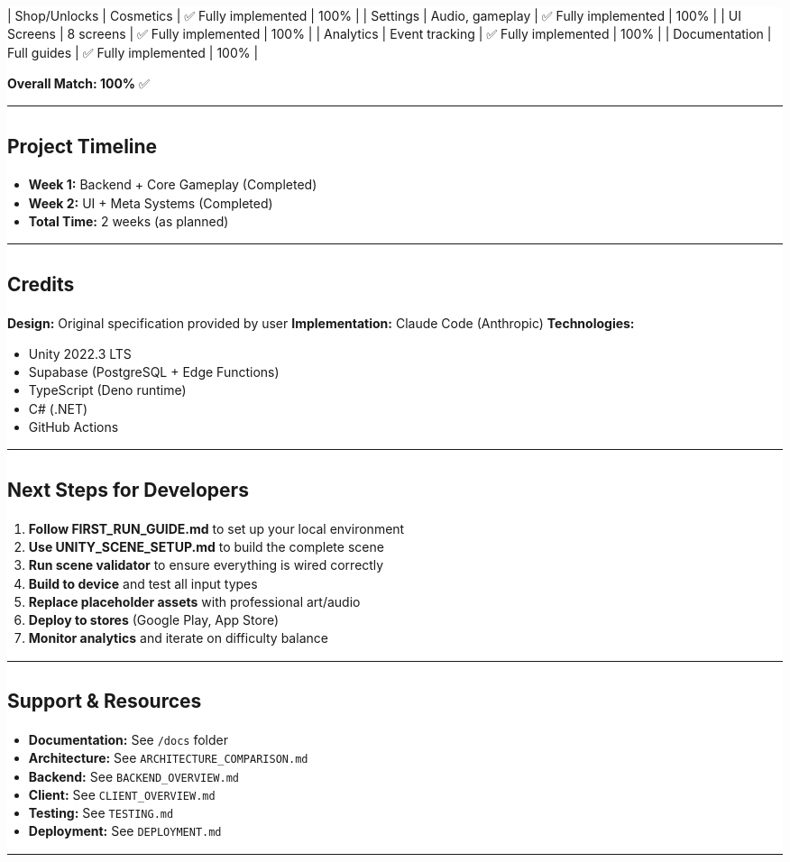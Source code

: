 | Shop/Unlocks | Cosmetics | ✅ Fully implemented | 100% |
| Settings | Audio, gameplay | ✅ Fully implemented | 100% |
| UI Screens | 8 screens | ✅ Fully implemented | 100% |
| Analytics | Event tracking | ✅ Fully implemented | 100% |
| Documentation | Full guides | ✅ Fully implemented | 100% |

**Overall Match: 100%** ✅

---

## Project Timeline

- **Week 1:** Backend + Core Gameplay (Completed)
- **Week 2:** UI + Meta Systems (Completed)
- **Total Time:** 2 weeks (as planned)

---

## Credits

**Design:** Original specification provided by user
**Implementation:** Claude Code (Anthropic)
**Technologies:**
- Unity 2022.3 LTS
- Supabase (PostgreSQL + Edge Functions)
- TypeScript (Deno runtime)
- C# (.NET)
- GitHub Actions

---

## Next Steps for Developers

1. **Follow FIRST_RUN_GUIDE.md** to set up your local environment
2. **Use UNITY_SCENE_SETUP.md** to build the complete scene
3. **Run scene validator** to ensure everything is wired correctly
4. **Build to device** and test all input types
5. **Replace placeholder assets** with professional art/audio
6. **Deploy to stores** (Google Play, App Store)
7. **Monitor analytics** and iterate on difficulty balance

---

## Support & Resources

- **Documentation:** See `/docs` folder
- **Architecture:** See `ARCHITECTURE_COMPARISON.md`
- **Backend:** See `BACKEND_OVERVIEW.md`
- **Client:** See `CLIENT_OVERVIEW.md`
- **Testing:** See `TESTING.md`
- **Deployment:** See `DEPLOYMENT.md`

---
